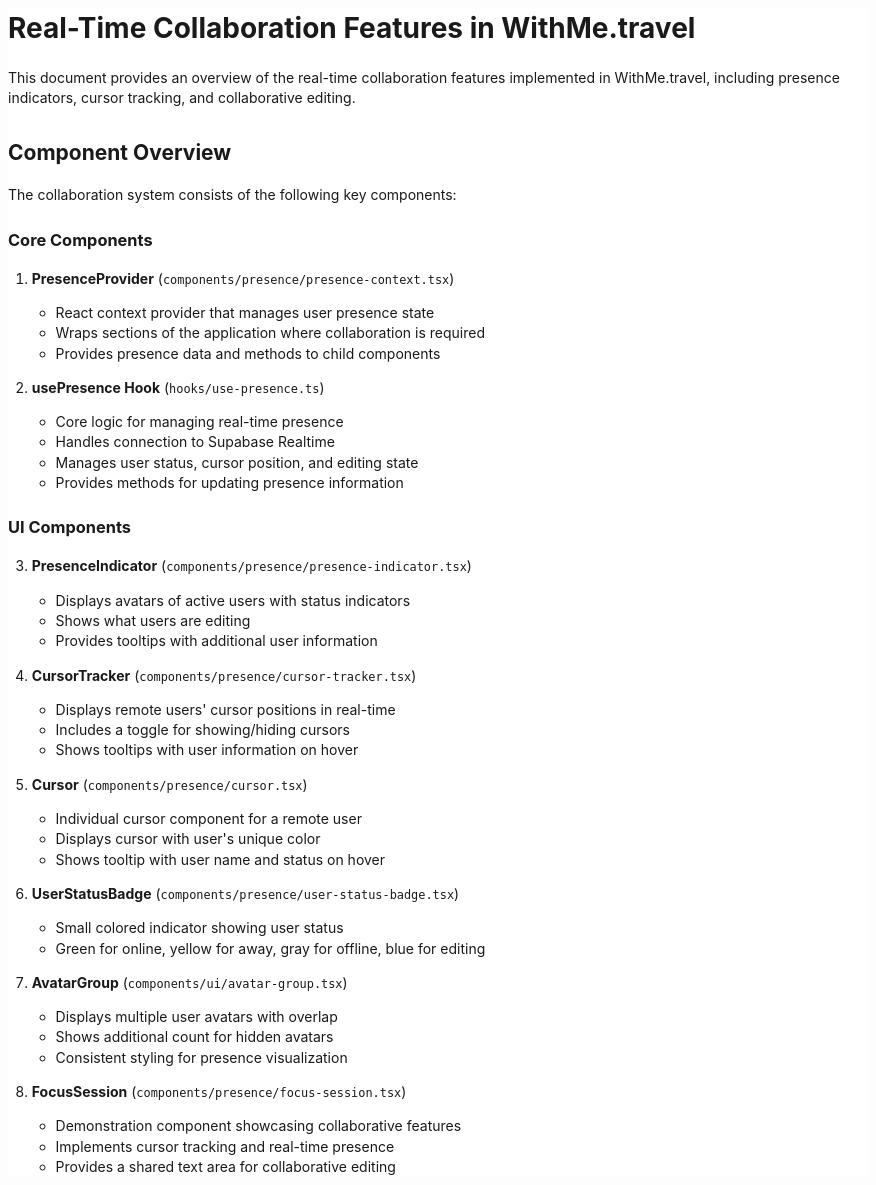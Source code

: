 # Real-Time Collaboration Features in WithMe.travel

This document provides an overview of the real-time collaboration features implemented in WithMe.travel, including presence indicators, cursor tracking, and collaborative editing.

## Component Overview

The collaboration system consists of the following key components:

### Core Components

1. **PresenceProvider** (`components/presence/presence-context.tsx`)
   - React context provider that manages user presence state
   - Wraps sections of the application where collaboration is required
   - Provides presence data and methods to child components

2. **usePresence Hook** (`hooks/use-presence.ts`)
   - Core logic for managing real-time presence
   - Handles connection to Supabase Realtime
   - Manages user status, cursor position, and editing state
   - Provides methods for updating presence information

### UI Components

3. **PresenceIndicator** (`components/presence/presence-indicator.tsx`)
   - Displays avatars of active users with status indicators
   - Shows what users are editing
   - Provides tooltips with additional user information

4. **CursorTracker** (`components/presence/cursor-tracker.tsx`)
   - Displays remote users' cursor positions in real-time
   - Includes a toggle for showing/hiding cursors
   - Shows tooltips with user information on hover

5. **Cursor** (`components/presence/cursor.tsx`)
   - Individual cursor component for a remote user
   - Displays cursor with user's unique color
   - Shows tooltip with user name and status on hover

6. **UserStatusBadge** (`components/presence/user-status-badge.tsx`)
   - Small colored indicator showing user status
   - Green for online, yellow for away, gray for offline, blue for editing

7. **AvatarGroup** (`components/ui/avatar-group.tsx`)
   - Displays multiple user avatars with overlap
   - Shows additional count for hidden avatars
   - Consistent styling for presence visualization

8. **FocusSession** (`components/presence/focus-session.tsx`)
   - Demonstration component showcasing collaborative features
   - Implements cursor tracking and real-time presence
   - Provides a shared text area for collaborative editing
